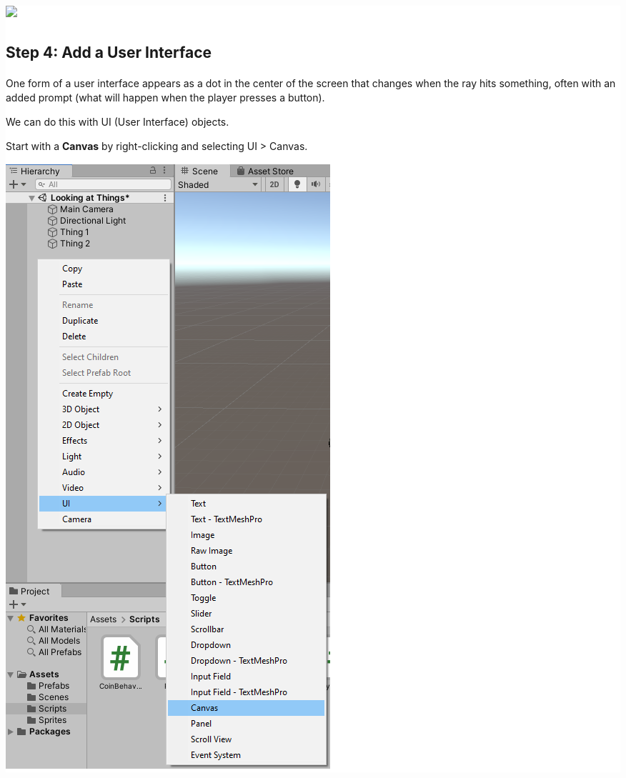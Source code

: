 ![](../../.gitbook/assets/week7bs3.gif)

## Step 4: Add a User Interface

One form of a user interface appears as a dot in the center of the screen that changes when the ray hits something, often with an added prompt \(what will happen when the player presses a button\).

We can do this with UI \(User Interface\) objects.

Start with a **Canvas** by right-clicking and selecting UI &gt; Canvas.

![](../../.gitbook/assets/image%20%28120%29.png)

